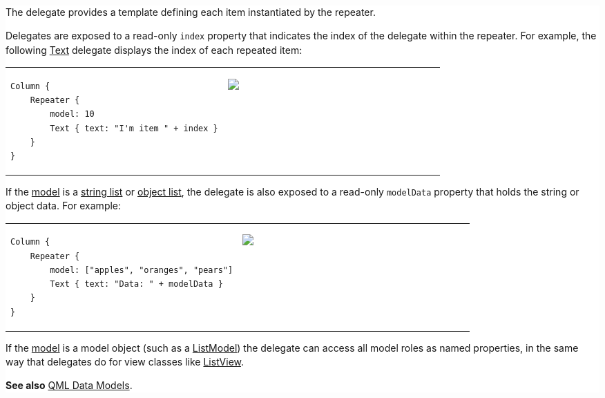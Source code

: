 The delegate provides a template defining each item instantiated by the repeater.

Delegates are exposed to a read-only `index` property that indicates the index of the delegate within the repeater. For example, the following [Text](../QtQuick.qtquick-releasenotes/index.html#text) delegate displays the index of each repeated item:

<table>
<colgroup>
<col width="50%" />
<col width="50%" />
</colgroup>
<tbody>
<tr class="odd">
<td><pre class="qml"><code>Column {
    Repeater {
        model: 10
        Text { text: &quot;I&#39;m item &quot; + index }
    }
}</code></pre></td>
<td><p><img src="https://developer.ubuntu.com/static/devportal_uploaded/3204f232-afb5-4d12-a177-ffce5bbda402-api/apps/qml/sdk-15.04.5/QtQuick.Repeater/images/repeater-index.png" /></p></td>
</tr>
</tbody>
</table>

If the [model](index.html#model-prop) is a [string list](../QtQuick.qtquick-modelviewsdata-cppmodels/index.html#qstringlist-based-model) or [object list](../QtQuick.qtquick-modelviewsdata-cppmodels/index.html#qobjectlist-based-model), the delegate is also exposed to a read-only `modelData` property that holds the string or object data. For example:

<table>
<colgroup>
<col width="50%" />
<col width="50%" />
</colgroup>
<tbody>
<tr class="odd">
<td><pre class="qml"><code>Column {
    Repeater {
        model: [&quot;apples&quot;, &quot;oranges&quot;, &quot;pears&quot;]
        Text { text: &quot;Data: &quot; + modelData }
    }
}</code></pre></td>
<td><p><img src="https://developer.ubuntu.com/static/devportal_uploaded/f4cd1693-e590-4029-9a52-5747a08862b8-api/apps/qml/sdk-15.04.5/QtQuick.Repeater/images/repeater-modeldata.png" /></p></td>
</tr>
</tbody>
</table>

If the [model](index.html#model-prop) is a model object (such as a [ListModel](../QtQuick.qtquick-modelviewsdata-modelview/index.html#listmodel)) the delegate can access all model roles as named properties, in the same way that delegates do for view classes like [ListView](../QtQuick.ListView/index.html).

**See also** [QML Data Models](../QtQuick.qtquick-modelviewsdata-modelview/index.html#qml-data-models).
